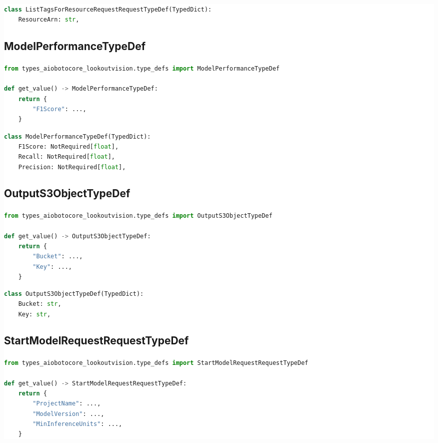 ```python title="Definition"
class ListTagsForResourceRequestRequestTypeDef(TypedDict):
    ResourceArn: str,
```

## ModelPerformanceTypeDef

```python title="Usage Example"
from types_aiobotocore_lookoutvision.type_defs import ModelPerformanceTypeDef

def get_value() -> ModelPerformanceTypeDef:
    return {
        "F1Score": ...,
    }
```

```python title="Definition"
class ModelPerformanceTypeDef(TypedDict):
    F1Score: NotRequired[float],
    Recall: NotRequired[float],
    Precision: NotRequired[float],
```

## OutputS3ObjectTypeDef

```python title="Usage Example"
from types_aiobotocore_lookoutvision.type_defs import OutputS3ObjectTypeDef

def get_value() -> OutputS3ObjectTypeDef:
    return {
        "Bucket": ...,
        "Key": ...,
    }
```

```python title="Definition"
class OutputS3ObjectTypeDef(TypedDict):
    Bucket: str,
    Key: str,
```

## StartModelRequestRequestTypeDef

```python title="Usage Example"
from types_aiobotocore_lookoutvision.type_defs import StartModelRequestRequestTypeDef

def get_value() -> StartModelRequestRequestTypeDef:
    return {
        "ProjectName": ...,
        "ModelVersion": ...,
        "MinInferenceUnits": ...,
    }
```
